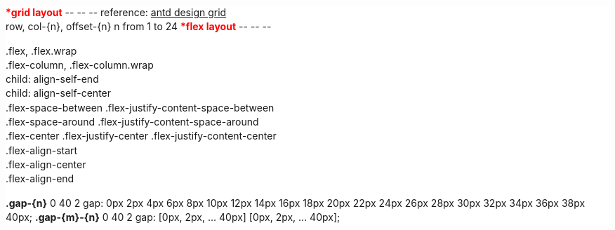 <tr>
<td>
<b><font color="red">*grid layout</font></b>
</td>
<td>--</td>
<td>--</td>
<td>--</td>
<td>
reference: 
<a href="https://ant.design/components/grid">antd design grid</a>
<br />
row, col-{n}, offset-{n}
n from 1 to 24
</td>
</tr>

<tr>
<td>
<b><font color="red">*flex layout</font></b>
</td>
<td>--</td>
<td>--</td>
<td>--</td>
<td>

.flex, .flex.wrap<br>
.flex-column, .flex-column.wrap<br>
child: align-self-end<br>
child: align-self-center<br>
.flex-space-between .flex-justify-content-space-between<br>
.flex-space-around .flex-justify-content-space-around<br>
.flex-center .flex-justify-center .flex-justify-content-center<br>
.flex-align-start <br>
.flex-align-center <br>
.flex-align-end <br>

</td>
</tr>

<tr>
<td>
<b>.gap-{n}</b>
</td>
<td>0</td>
<td>40</td>
<td>2</td>
<td>gap: 0px 2px 4px 6px 8px 10px 12px 14px 16px 18px 20px 22px 24px 26px 28px 30px 32px 34px 36px 38px 40px;</td>
</tr>

<tr>
<td>
<b>.gap-{m}-{n}</b>
</td>
<td>0</td>
<td>40</td>
<td>2</td>
<td>gap: [0px, 2px, ... 40px] [0px, 2px, ... 40px];</td>
</tr>
